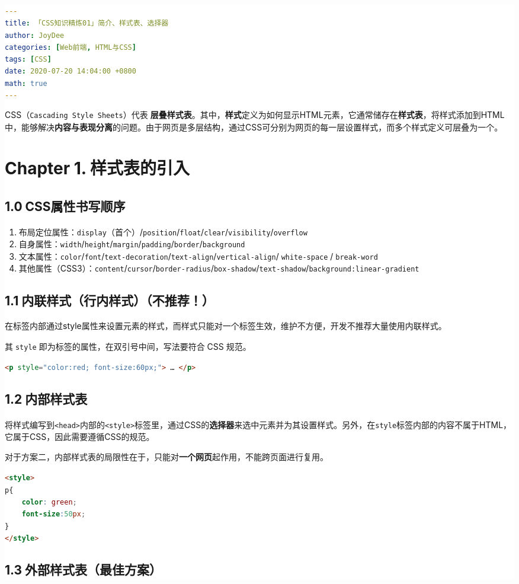 ```yaml
---
title: 「CSS知识精炼01」简介、样式表、选择器
author: JoyDee
categories: [Web前端, HTML与CSS]
tags: [CSS]
date: 2020-07-20 14:04:00 +0800
math: true
---
```


CSS（`Cascading Style Sheets`）代表 **层叠样式表**。其中，**样式**定义为如何显示HTML元素，它通常储存在**样式表**，将样式添加到HTML中，能够解决**内容与表现分离**的问题。由于网页是多层结构，通过CSS可分别为网页的每一层设置样式，而多个样式定义可层叠为一个。

# Chapter 1. 样式表的引入

## 1.0 CSS属性书写顺序

1. 布局定位属性：`display`（首个）/`position`/`float`/`clear`/`visibility`/`overflow`
2. 自身属性：`width`/`height`/`margin`/`padding`/`border`/`background`
3. 文本属性：`color`/`font`/`text-decoration`/`text-align`/`vertical-align`/ `white-space` / `break-word`
4. 其他属性（CSS3）：`content`/`cursor`/`border-radius`/`box-shadow`/`text-shadow`/`background:linear-gradient`

## 1.1 内联样式（行内样式）（不推荐！）

在标签内部通过style属性来设置元素的样式，而样式只能对一个标签生效，维护不方便，开发不推荐大量使用内联样式。

其 `style` 即为标签的属性，在双引号中间，写法要符合 CSS 规范。

```html
<p style="color:red; font-size:60px;"> … </p>
```

## 1.2 内部样式表

将样式编写到`<head>`内部的`<style>`标签里，通过CSS的**选择器**来选中元素并为其设置样式。另外，在`style`标签内部的内容不属于HTML，它属于CSS，因此需要遵循CSS的规范。

对于方案二，内部样式表的局限性在于，只能对**一个网页**起作用，不能跨页面进行复用。

```html
<style>
p{
    color: green;
    font-size:50px;
}
</style>
```

## 1.3 外部样式表（最佳方案）
